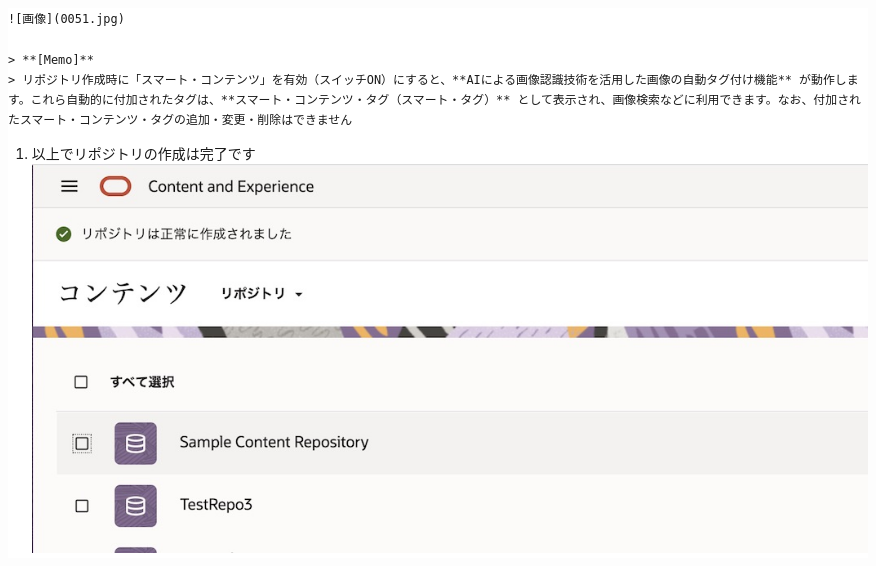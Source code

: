     ![画像](0051.jpg)

    > **[Memo]**  
    > リポジトリ作成時に「スマート・コンテンツ」を有効（スイッチON）にすると、**AIによる画像認識技術を活用した画像の自動タグ付け機能** が動作します。これら自動的に付加されたタグは、**スマート・コンテンツ・タグ（スマート・タグ）** として表示され、画像検索などに利用できます。なお、付加されたスマート・コンテンツ・タグの追加・変更・削除はできません

1. 以上でリポジトリの作成は完了です
    ![画像](006.jpg)
